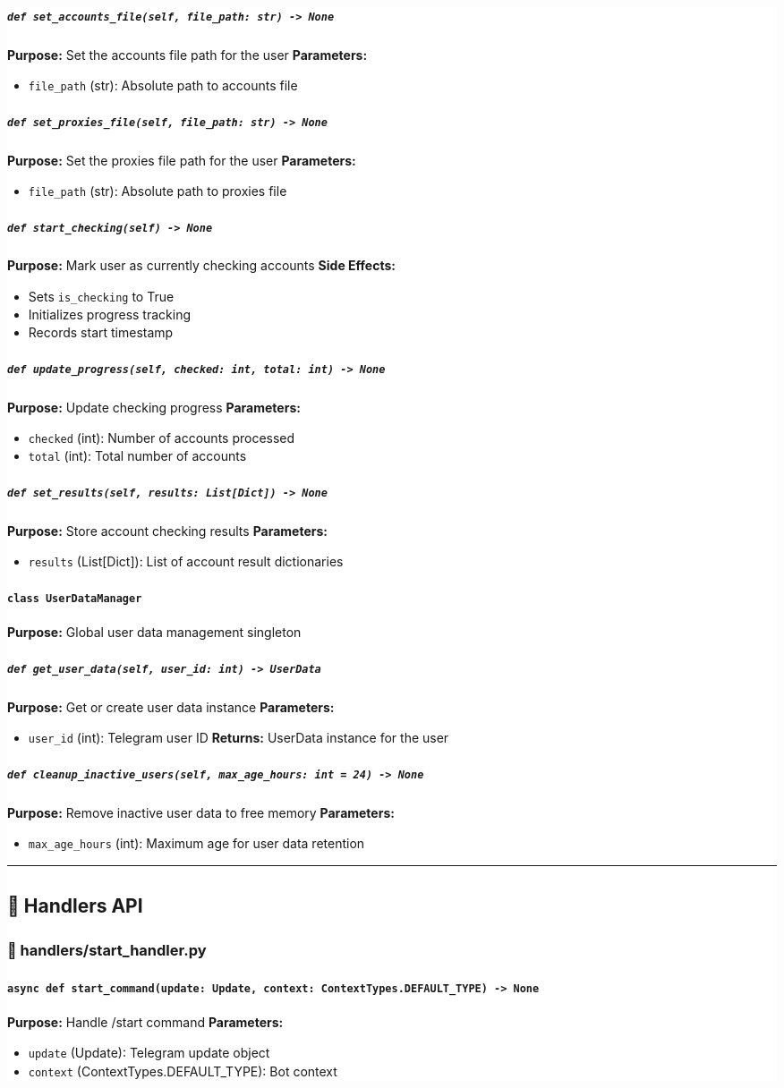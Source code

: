 ##### `def set_accounts_file(self, file_path: str) -> None`
**Purpose:** Set the accounts file path for the user
**Parameters:**
- `file_path` (str): Absolute path to accounts file

##### `def set_proxies_file(self, file_path: str) -> None`
**Purpose:** Set the proxies file path for the user
**Parameters:**
- `file_path` (str): Absolute path to proxies file

##### `def start_checking(self) -> None`
**Purpose:** Mark user as currently checking accounts
**Side Effects:**
- Sets `is_checking` to True
- Initializes progress tracking
- Records start timestamp

##### `def update_progress(self, checked: int, total: int) -> None`
**Purpose:** Update checking progress
**Parameters:**
- `checked` (int): Number of accounts processed
- `total` (int): Total number of accounts

##### `def set_results(self, results: List[Dict]) -> None`
**Purpose:** Store account checking results
**Parameters:**
- `results` (List[Dict]): List of account result dictionaries

#### `class UserDataManager`
**Purpose:** Global user data management singleton

##### `def get_user_data(self, user_id: int) -> UserData`
**Purpose:** Get or create user data instance
**Parameters:**
- `user_id` (int): Telegram user ID
**Returns:** UserData instance for the user

##### `def cleanup_inactive_users(self, max_age_hours: int = 24) -> None`
**Purpose:** Remove inactive user data to free memory
**Parameters:**
- `max_age_hours` (int): Maximum age for user data retention

---

## 📨 Handlers API

### 📄 handlers/start_handler.py

#### `async def start_command(update: Update, context: ContextTypes.DEFAULT_TYPE) -> None`
**Purpose:** Handle /start command
**Parameters:**
- `update` (Update): Telegram update object
- `context` (ContextTypes.DEFAULT_TYPE): Bot context
